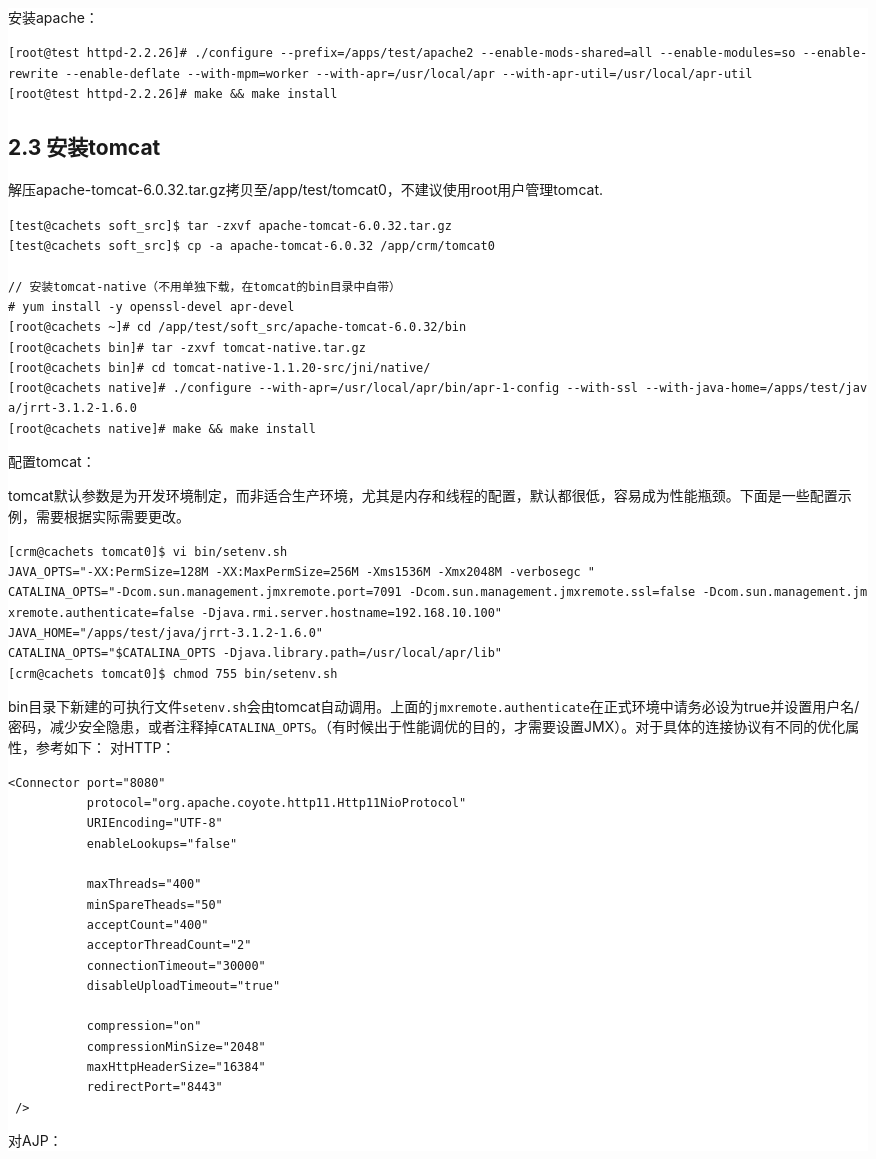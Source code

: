 安装apache：
```
[root@test httpd-2.2.26]# ./configure --prefix=/apps/test/apache2 --enable-mods-shared=all --enable-modules=so --enable-rewrite --enable-deflate --with-mpm=worker --with-apr=/usr/local/apr --with-apr-util=/usr/local/apr-util
[root@test httpd-2.2.26]# make && make install
```
## 2.3 安装tomcat ##
解压apache-tomcat-6.0.32.tar.gz拷贝至/app/test/tomcat0，不建议使用root用户管理tomcat.
```
[test@cachets soft_src]$ tar -zxvf apache-tomcat-6.0.32.tar.gz
[test@cachets soft_src]$ cp -a apache-tomcat-6.0.32 /app/crm/tomcat0

// 安装tomcat-native（不用单独下载，在tomcat的bin目录中自带）
# yum install -y openssl-devel apr-devel
[root@cachets ~]# cd /app/test/soft_src/apache-tomcat-6.0.32/bin
[root@cachets bin]# tar -zxvf tomcat-native.tar.gz
[root@cachets bin]# cd tomcat-native-1.1.20-src/jni/native/
[root@cachets native]# ./configure --with-apr=/usr/local/apr/bin/apr-1-config --with-ssl --with-java-home=/apps/test/java/jrrt-3.1.2-1.6.0
[root@cachets native]# make && make install
```
配置tomcat：

tomcat默认参数是为开发环境制定，而非适合生产环境，尤其是内存和线程的配置，默认都很低，容易成为性能瓶颈。下面是一些配置示例，需要根据实际需要更改。
```
[crm@cachets tomcat0]$ vi bin/setenv.sh
JAVA_OPTS="-XX:PermSize=128M -XX:MaxPermSize=256M -Xms1536M -Xmx2048M -verbosegc "
CATALINA_OPTS="-Dcom.sun.management.jmxremote.port=7091 -Dcom.sun.management.jmxremote.ssl=false -Dcom.sun.management.jmxremote.authenticate=false -Djava.rmi.server.hostname=192.168.10.100"
JAVA_HOME="/apps/test/java/jrrt-3.1.2-1.6.0"
CATALINA_OPTS="$CATALINA_OPTS -Djava.library.path=/usr/local/apr/lib"
[crm@cachets tomcat0]$ chmod 755 bin/setenv.sh
```
bin目录下新建的可执行文件`setenv.sh`会由tomcat自动调用。上面的`jmxremote.authenticate`在正式环境中请务必设为true并设置用户名/密码，减少安全隐患，或者注释掉`CATALINA_OPTS`。（有时候出于性能调优的目的，才需要设置JMX）。对于具体的连接协议有不同的优化属性，参考如下：
对HTTP：

    <Connector port="8080" 
               protocol="org.apache.coyote.http11.Http11NioProtocol"
               URIEncoding="UTF-8"
               enableLookups="false"

               maxThreads="400"
               minSpareTheads="50"   
               acceptCount="400"
               acceptorThreadCount="2"              
               connectionTimeout="30000" 
               disableUploadTimeout="true"

               compression="on"
               compressionMinSize="2048"
               maxHttpHeaderSize="16384"
               redirectPort="8443"
     />
对AJP：


  [1]: http://github.com/seanlook/sean-notes-comment/raw/main/static/apache_tomcat_cluster_msm.png